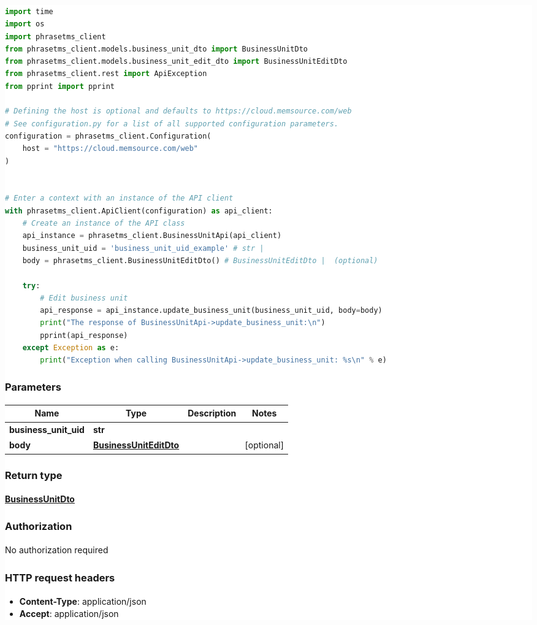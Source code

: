 ```python
import time
import os
import phrasetms_client
from phrasetms_client.models.business_unit_dto import BusinessUnitDto
from phrasetms_client.models.business_unit_edit_dto import BusinessUnitEditDto
from phrasetms_client.rest import ApiException
from pprint import pprint

# Defining the host is optional and defaults to https://cloud.memsource.com/web
# See configuration.py for a list of all supported configuration parameters.
configuration = phrasetms_client.Configuration(
    host = "https://cloud.memsource.com/web"
)


# Enter a context with an instance of the API client
with phrasetms_client.ApiClient(configuration) as api_client:
    # Create an instance of the API class
    api_instance = phrasetms_client.BusinessUnitApi(api_client)
    business_unit_uid = 'business_unit_uid_example' # str | 
    body = phrasetms_client.BusinessUnitEditDto() # BusinessUnitEditDto |  (optional)

    try:
        # Edit business unit
        api_response = api_instance.update_business_unit(business_unit_uid, body=body)
        print("The response of BusinessUnitApi->update_business_unit:\n")
        pprint(api_response)
    except Exception as e:
        print("Exception when calling BusinessUnitApi->update_business_unit: %s\n" % e)
```


### Parameters

Name | Type | Description  | Notes
------------- | ------------- | ------------- | -------------
 **business_unit_uid** | **str**|  | 
 **body** | [**BusinessUnitEditDto**](BusinessUnitEditDto.md)|  | [optional] 

### Return type

[**BusinessUnitDto**](BusinessUnitDto.md)

### Authorization

No authorization required

### HTTP request headers

 - **Content-Type**: application/json
 - **Accept**: application/json

